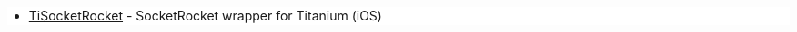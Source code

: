- [TiSocketRocket](https://github.com/yagitoshiro/TiSocketRocket) - SocketRocket wrapper for Titanium (iOS)
